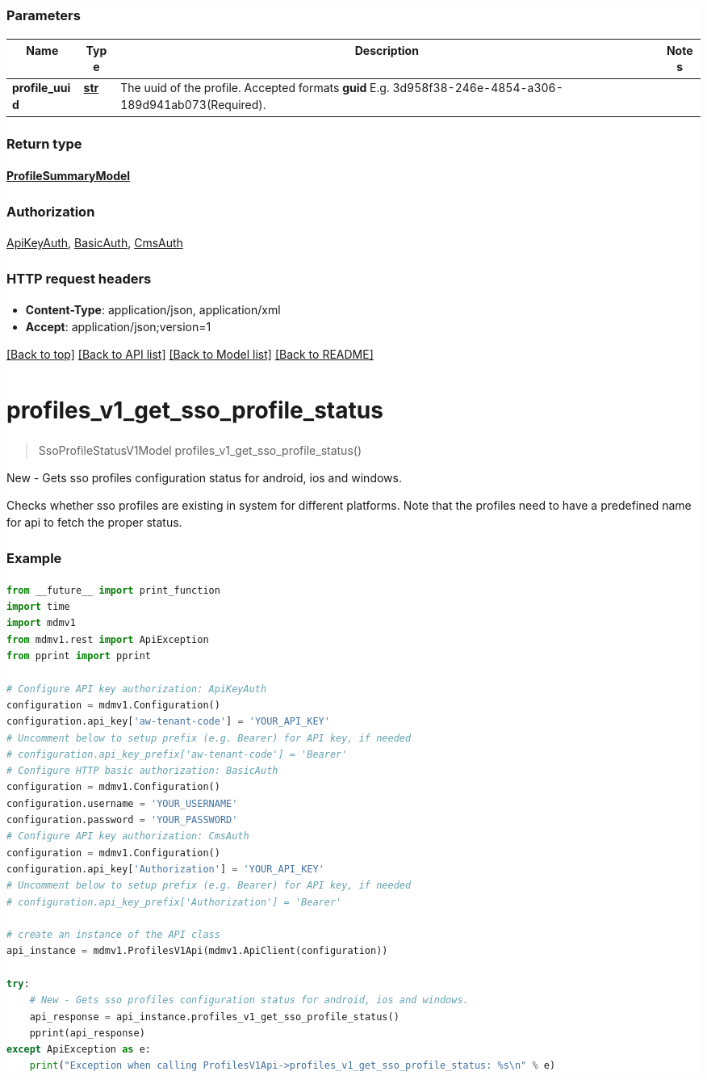 ### Parameters

Name | Type | Description  | Notes
------------- | ------------- | ------------- | -------------
 **profile_uuid** | [**str**](.md)| The uuid of the profile.              Accepted formats **guid**              E.g. 3d958f38-246e-4854-a306-189d941ab073(Required). | 

### Return type

[**ProfileSummaryModel**](ProfileSummaryModel.md)

### Authorization

[ApiKeyAuth](../README.md#ApiKeyAuth), [BasicAuth](../README.md#BasicAuth), [CmsAuth](../README.md#CmsAuth)

### HTTP request headers

 - **Content-Type**: application/json, application/xml
 - **Accept**: application/json;version=1

[[Back to top]](#) [[Back to API list]](../README.md#documentation-for-api-endpoints) [[Back to Model list]](../README.md#documentation-for-models) [[Back to README]](../README.md)

# **profiles_v1_get_sso_profile_status**
> SsoProfileStatusV1Model profiles_v1_get_sso_profile_status()

New - Gets sso profiles configuration status for android, ios and windows.

Checks whether sso profiles are existing in system for different platforms. Note that the profiles need to have a predefined name for api to fetch the proper status.

### Example
```python
from __future__ import print_function
import time
import mdmv1
from mdmv1.rest import ApiException
from pprint import pprint

# Configure API key authorization: ApiKeyAuth
configuration = mdmv1.Configuration()
configuration.api_key['aw-tenant-code'] = 'YOUR_API_KEY'
# Uncomment below to setup prefix (e.g. Bearer) for API key, if needed
# configuration.api_key_prefix['aw-tenant-code'] = 'Bearer'
# Configure HTTP basic authorization: BasicAuth
configuration = mdmv1.Configuration()
configuration.username = 'YOUR_USERNAME'
configuration.password = 'YOUR_PASSWORD'
# Configure API key authorization: CmsAuth
configuration = mdmv1.Configuration()
configuration.api_key['Authorization'] = 'YOUR_API_KEY'
# Uncomment below to setup prefix (e.g. Bearer) for API key, if needed
# configuration.api_key_prefix['Authorization'] = 'Bearer'

# create an instance of the API class
api_instance = mdmv1.ProfilesV1Api(mdmv1.ApiClient(configuration))

try:
    # New - Gets sso profiles configuration status for android, ios and windows.
    api_response = api_instance.profiles_v1_get_sso_profile_status()
    pprint(api_response)
except ApiException as e:
    print("Exception when calling ProfilesV1Api->profiles_v1_get_sso_profile_status: %s\n" % e)
```